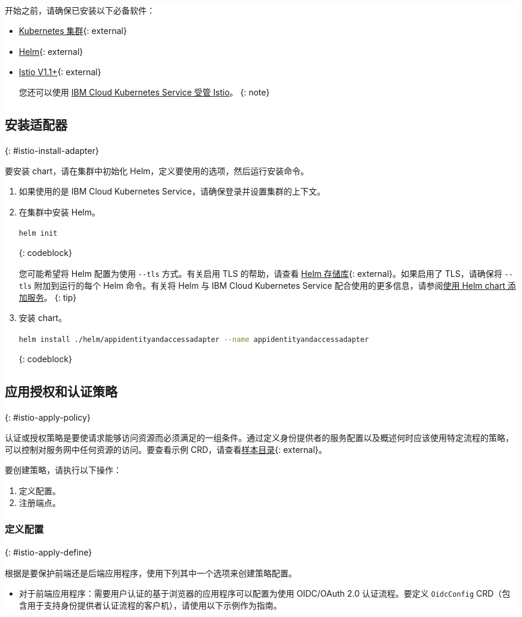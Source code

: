 开始之前，请确保已安装以下必备软件：

- [Kubernetes 集群](https://kubernetes.io/){: external}
- [Helm](https://helm.sh/){: external}
- [Istio V1.1+](https://istio.io/docs/setup/kubernetes/install/){: external}
  
  您还可以使用 [IBM Cloud Kubernetes Service 受管 Istio](/docs/containers?topic=containers-istio)。
  {: note}



## 安装适配器
{: #istio-install-adapter}

要安装 chart，请在集群中初始化 Helm，定义要使用的选项，然后运行安装命令。

1. 如果使用的是 IBM Cloud Kubernetes Service，请确保登录并设置集群的上下文。

2. 在集群中安装 Helm。

    ```bash
    helm init
    ```
    {: codeblock}

    您可能希望将 Helm 配置为使用 `--tls` 方式。有关启用 TLS 的帮助，请查看 [Helm 存储库](https://github.com/helm/helm/blob/master/docs/tiller_ssl.md){: external}。如果启用了 TLS，请确保将 `--tls` 附加到运行的每个 Helm 命令。有关将 Helm 与 IBM Cloud Kubernetes Service 配合使用的更多信息，请参阅[使用 Helm chart 添加服务](/docs/containers?topic=containers-helm#public_helm_install)。
    {: tip}

3. 安装 chart。

    ```bash
    helm install ./helm/appidentityandaccessadapter --name appidentityandaccessadapter
    ```
    {: codeblock}

## 应用授权和认证策略
{: #istio-apply-policy}

认证或授权策略是要使请求能够访问资源而必须满足的一组条件。通过定义身份提供者的服务配置以及概述何时应该使用特定流程的策略，可以控制对服务网中任何资源的访问。要查看示例 CRD，请查看[样本目录](https://github.com/ibm-cloud-security/app-identity-and-access-adapter/tree/master/samples/crds){: external}。

要创建策略，请执行以下操作：

1. 定义配置。
2. 注册端点。

### 定义配置
{: #istio-apply-define}

根据是要保护前端还是后端应用程序，使用下列其中一个选项来创建策略配置。

* 对于前端应用程序：需要用户认证的基于浏览器的应用程序可以配置为使用 OIDC/OAuth 2.0 认证流程。要定义 `OidcConfig` CRD（包含用于支持身份提供者认证流程的客户机），请使用以下示例作为指南。
